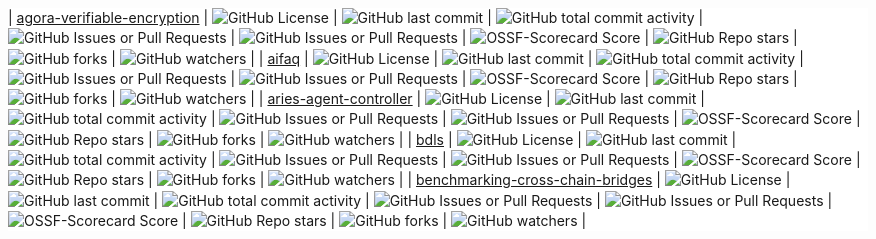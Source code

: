 | [agora-verifiable-encryption](https://github.com/hyperledger-labs/agora-verifiable-encryption) | ![GitHub License](https://img.shields.io/github/license/hyperledger-labs/agora-verifiable-encryption) | ![GitHub last commit](https://img.shields.io/github/last-commit/hyperledger-labs/agora-verifiable-encryption) | ![GitHub total commit activity](https://img.shields.io/github/commit-activity/t/hyperledger-labs/agora-verifiable-encryption) | ![GitHub Issues or Pull Requests](https://img.shields.io/github/issues/hyperledger-labs/agora-verifiable-encryption) | ![GitHub Issues or Pull Requests](https://img.shields.io/github/issues-pr/hyperledger-labs/agora-verifiable-encryption) | ![OSSF-Scorecard Score](https://img.shields.io/ossf-scorecard/github.com/hyperledger-labs/agora-verifiable-encryption) | ![GitHub Repo stars](https://img.shields.io/github/stars/hyperledger-labs/agora-verifiable-encryption) | ![GitHub forks](https://img.shields.io/github/forks/hyperledger-labs/agora-verifiable-encryption) | ![GitHub watchers](https://img.shields.io/github/watchers/hyperledger-labs/agora-verifiable-encryption) |
| [aifaq](https://github.com/hyperledger-labs/aifaq) | ![GitHub License](https://img.shields.io/github/license/hyperledger-labs/aifaq) | ![GitHub last commit](https://img.shields.io/github/last-commit/hyperledger-labs/aifaq) | ![GitHub total commit activity](https://img.shields.io/github/commit-activity/t/hyperledger-labs/aifaq) | ![GitHub Issues or Pull Requests](https://img.shields.io/github/issues/hyperledger-labs/aifaq) | ![GitHub Issues or Pull Requests](https://img.shields.io/github/issues-pr/hyperledger-labs/aifaq) | ![OSSF-Scorecard Score](https://img.shields.io/ossf-scorecard/github.com/hyperledger-labs/aifaq) | ![GitHub Repo stars](https://img.shields.io/github/stars/hyperledger-labs/aifaq) | ![GitHub forks](https://img.shields.io/github/forks/hyperledger-labs/aifaq) | ![GitHub watchers](https://img.shields.io/github/watchers/hyperledger-labs/aifaq) |
| [aries-agent-controller](https://github.com/hyperledger-labs/aries-agent-controller) | ![GitHub License](https://img.shields.io/github/license/hyperledger-labs/aries-agent-controller) | ![GitHub last commit](https://img.shields.io/github/last-commit/hyperledger-labs/aries-agent-controller) | ![GitHub total commit activity](https://img.shields.io/github/commit-activity/t/hyperledger-labs/aries-agent-controller) | ![GitHub Issues or Pull Requests](https://img.shields.io/github/issues/hyperledger-labs/aries-agent-controller) | ![GitHub Issues or Pull Requests](https://img.shields.io/github/issues-pr/hyperledger-labs/aries-agent-controller) | ![OSSF-Scorecard Score](https://img.shields.io/ossf-scorecard/github.com/hyperledger-labs/aries-agent-controller) | ![GitHub Repo stars](https://img.shields.io/github/stars/hyperledger-labs/aries-agent-controller) | ![GitHub forks](https://img.shields.io/github/forks/hyperledger-labs/aries-agent-controller) | ![GitHub watchers](https://img.shields.io/github/watchers/hyperledger-labs/aries-agent-controller) |
| [bdls](https://github.com/hyperledger-labs/bdls) | ![GitHub License](https://img.shields.io/github/license/hyperledger-labs/bdls) | ![GitHub last commit](https://img.shields.io/github/last-commit/hyperledger-labs/bdls) | ![GitHub total commit activity](https://img.shields.io/github/commit-activity/t/hyperledger-labs/bdls) | ![GitHub Issues or Pull Requests](https://img.shields.io/github/issues/hyperledger-labs/bdls) | ![GitHub Issues or Pull Requests](https://img.shields.io/github/issues-pr/hyperledger-labs/bdls) | ![OSSF-Scorecard Score](https://img.shields.io/ossf-scorecard/github.com/hyperledger-labs/bdls) | ![GitHub Repo stars](https://img.shields.io/github/stars/hyperledger-labs/bdls) | ![GitHub forks](https://img.shields.io/github/forks/hyperledger-labs/bdls) | ![GitHub watchers](https://img.shields.io/github/watchers/hyperledger-labs/bdls) |
| [benchmarking-cross-chain-bridges](https://github.com/hyperledger-labs/benchmarking-cross-chain-bridges) | ![GitHub License](https://img.shields.io/github/license/hyperledger-labs/benchmarking-cross-chain-bridges) | ![GitHub last commit](https://img.shields.io/github/last-commit/hyperledger-labs/benchmarking-cross-chain-bridges) | ![GitHub total commit activity](https://img.shields.io/github/commit-activity/t/hyperledger-labs/benchmarking-cross-chain-bridges) | ![GitHub Issues or Pull Requests](https://img.shields.io/github/issues/hyperledger-labs/benchmarking-cross-chain-bridges) | ![GitHub Issues or Pull Requests](https://img.shields.io/github/issues-pr/hyperledger-labs/benchmarking-cross-chain-bridges) | ![OSSF-Scorecard Score](https://img.shields.io/ossf-scorecard/github.com/hyperledger-labs/benchmarking-cross-chain-bridges) | ![GitHub Repo stars](https://img.shields.io/github/stars/hyperledger-labs/benchmarking-cross-chain-bridges) | ![GitHub forks](https://img.shields.io/github/forks/hyperledger-labs/benchmarking-cross-chain-bridges) | ![GitHub watchers](https://img.shields.io/github/watchers/hyperledger-labs/benchmarking-cross-chain-bridges) |
